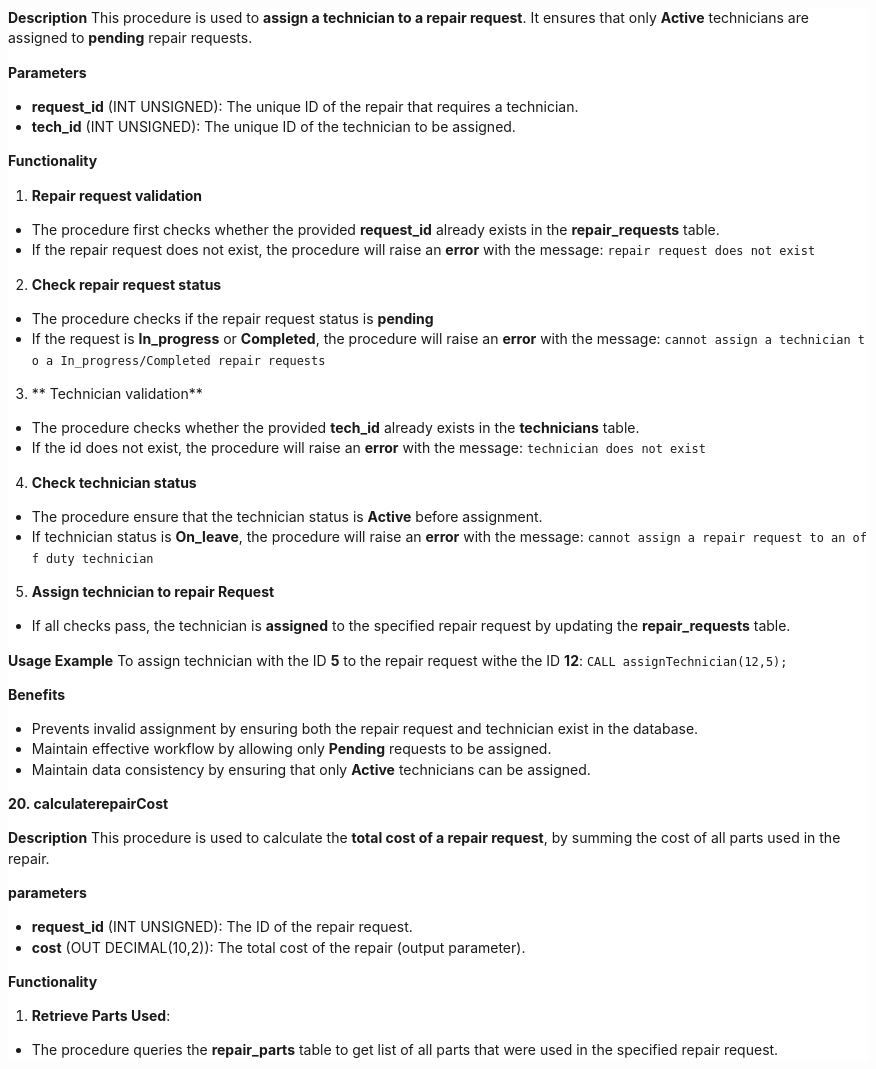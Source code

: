 **Description**
This procedure is used to **assign a technician to a repair request**. It ensures that only **Active** technicians are assigned to **pending** repair requests.

**Parameters**
* **request_id** (INT UNSIGNED): The unique ID of the repair that requires a technician.
* **tech_id** (INT UNSIGNED): The unique ID of the technician to be assigned.

**Functionality**

1. **Repair request validation**
* The procedure first checks whether the provided **request_id** already exists in the **repair_requests** table.
* If the repair request does not exist, the procedure will raise an **error** with the message: `repair request does not exist`

2. **Check repair request status**
* The procedure checks if the repair request status is **pending**
* If the request is **In_progress** or **Completed**, the procedure will raise an **error** with the message: `cannot assign a technician to a In_progress/Completed repair requests`

3. ** Technician validation**
* The procedure checks whether the provided **tech_id** already exists in the **technicians** table.
*  If the id does not exist, the procedure will raise an **error** with the message: `technician does not exist`

4. **Check technician status**
* The procedure ensure that the technician status is **Active** before assignment.
* If technician status is **On_leave**, the procedure will raise an **error** with the message: `cannot assign a repair request to an off duty technician`

5. **Assign technician to repair Request**
* If all checks pass, the technician is **assigned** to the specified repair request by updating the **repair_requests** table.

**Usage Example**
To assign technician with the ID **5** to the repair request withe the ID **12**:
`CALL assignTechnician(12,5);`

**Benefits**
* Prevents invalid assignment by ensuring both the repair request and technician exist in the database.
* Maintain effective workflow by allowing only **Pending** requests to be assigned.
* Maintain data consistency by ensuring that only **Active** technicians can be assigned.

**20. calculaterepairCost**

**Description**
This procedure is used to calculate the **total cost of a repair request**, by summing the cost of all parts used in the repair.

**parameters**
* **request_id** (INT UNSIGNED): The ID of the repair request.
* **cost** (OUT DECIMAL(10,2)): The total cost of the repair (output parameter).

**Functionality**
1. **Retrieve Parts Used**:
* The procedure queries the **repair_parts** table to get list of all parts that were used in the specified repair request.
